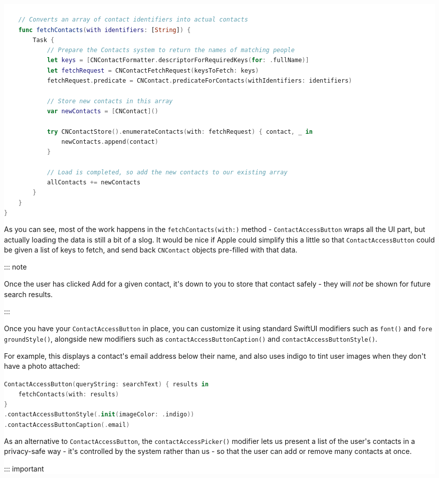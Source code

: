 ```swift

    // Converts an array of contact identifiers into actual contacts
    func fetchContacts(with identifiers: [String]) {
        Task {
            // Prepare the Contacts system to return the names of matching people
            let keys = [CNContactFormatter.descriptorForRequiredKeys(for: .fullName)]
            let fetchRequest = CNContactFetchRequest(keysToFetch: keys)
            fetchRequest.predicate = CNContact.predicateForContacts(withIdentifiers: identifiers)

            // Store new contacts in this array
            var newContacts = [CNContact]()

            try CNContactStore().enumerateContacts(with: fetchRequest) { contact, _ in
                newContacts.append(contact)
            }

            // Load is completed, so add the new contacts to our existing array
            allContacts += newContacts
        }
    }
}
```

As you can see, most of the work happens in the `fetchContacts(with:)` method - `ContactAccessButton` wraps all the UI part, but actually loading the data is still a bit of a slog. It would be nice if Apple could simplify this a little so that `ContactAccessButton` could be given a list of keys to fetch, and send back `CNContact` objects pre-filled with that data.

::: note

Once the user has clicked Add for a given contact, it's down to you to store that contact safely - they will *not* be shown for future search results.

:::

Once you have your `ContactAccessButton` in place, you can customize it using standard SwiftUI modifiers such as `font()` and `foregroundStyle()`, alongside new modifiers such as `contactAccessButtonCaption()` and `contactAccessButtonStyle()`.

For example, this displays a contact's email address below their name, and also uses indigo to tint user images when they don't have a photo attached:

```swift
ContactAccessButton(queryString: searchText) { results in
    fetchContacts(with: results)
}
.contactAccessButtonStyle(.init(imageColor: .indigo))
.contactAccessButtonCaption(.email)
```

As an alternative to `ContactAccessButton`, the `contactAccessPicker()` modifier lets us present a list of the user's contacts in a privacy-safe way - it's controlled by the system rather than us - so that the user can add or remove many contacts at once.

::: important
